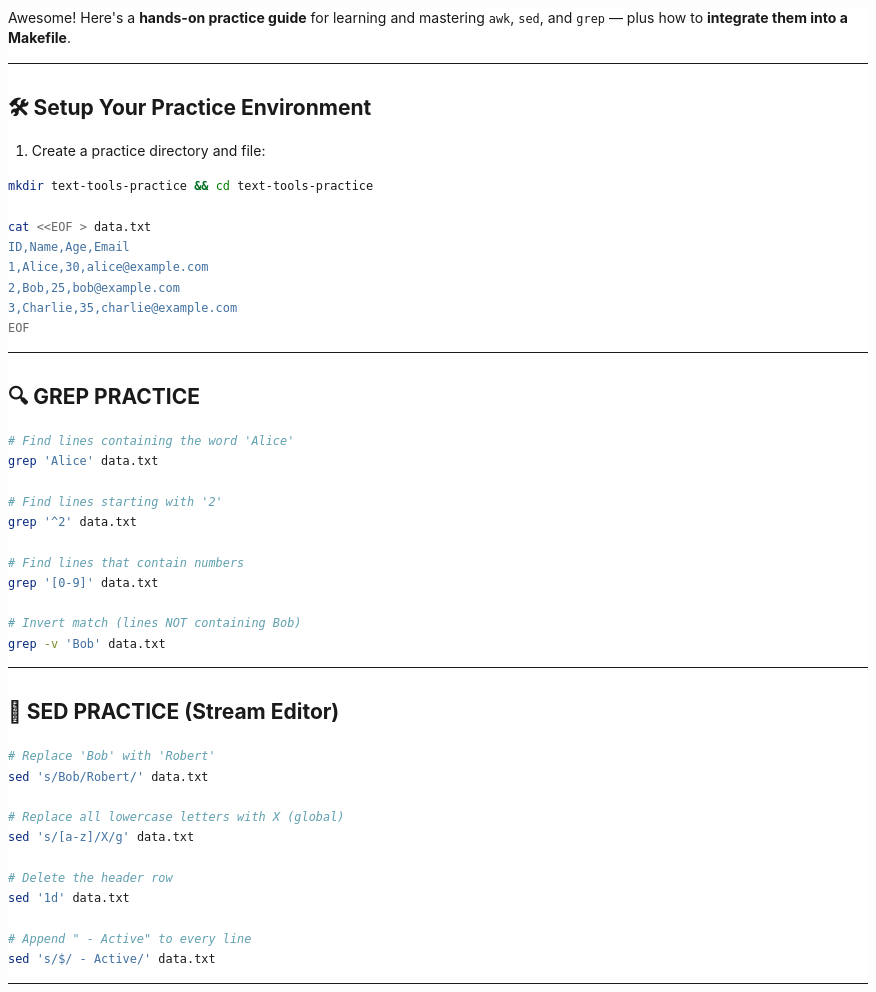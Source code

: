 Awesome! Here's a **hands-on practice guide** for learning and mastering `awk`, `sed`, and `grep` — plus how to **integrate them into a Makefile**.

---

## 🛠️ Setup Your Practice Environment

1. Create a practice directory and file:

```bash
mkdir text-tools-practice && cd text-tools-practice

cat <<EOF > data.txt
ID,Name,Age,Email
1,Alice,30,alice@example.com
2,Bob,25,bob@example.com
3,Charlie,35,charlie@example.com
EOF
```

---

## 🔍 GREP PRACTICE

```bash
# Find lines containing the word 'Alice'
grep 'Alice' data.txt

# Find lines starting with '2'
grep '^2' data.txt

# Find lines that contain numbers
grep '[0-9]' data.txt

# Invert match (lines NOT containing Bob)
grep -v 'Bob' data.txt
```

---

## 🧬 SED PRACTICE (Stream Editor)

```bash
# Replace 'Bob' with 'Robert'
sed 's/Bob/Robert/' data.txt

# Replace all lowercase letters with X (global)
sed 's/[a-z]/X/g' data.txt

# Delete the header row
sed '1d' data.txt

# Append " - Active" to every line
sed 's/$/ - Active/' data.txt
```

---